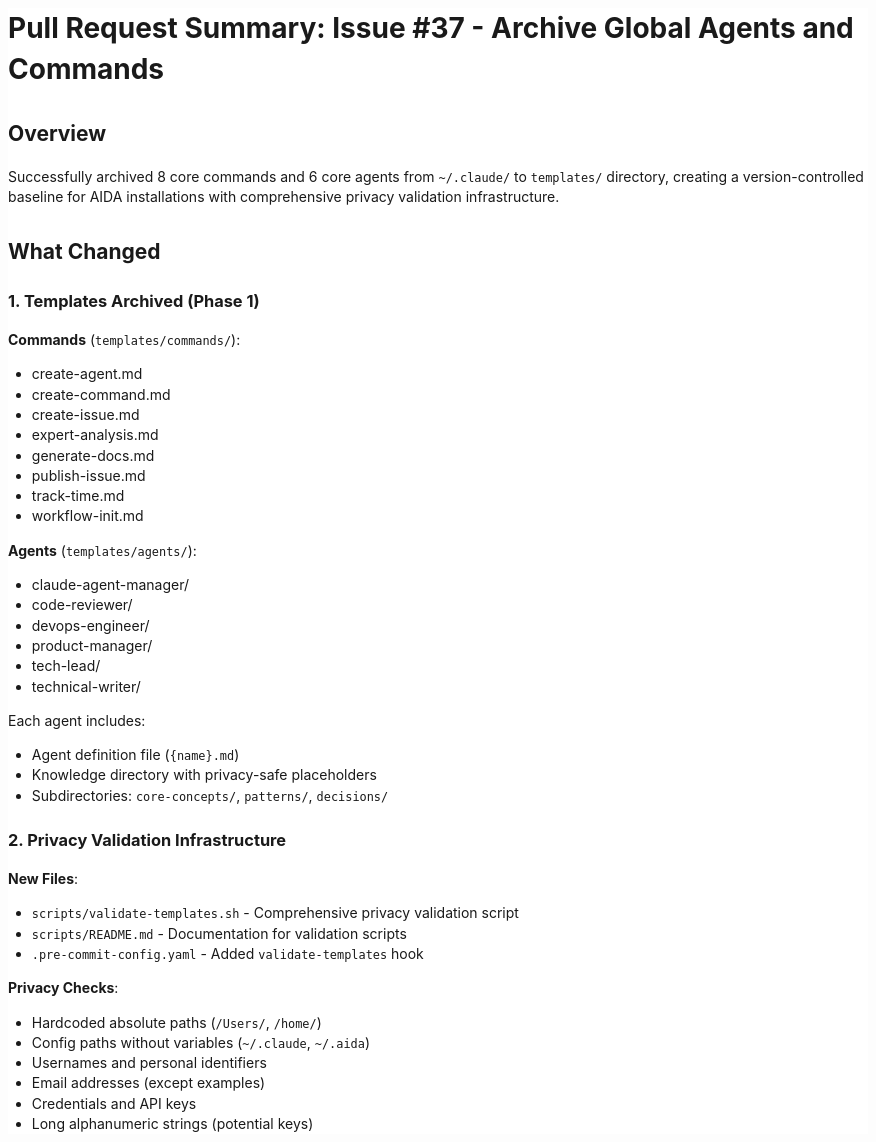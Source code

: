 # Pull Request Summary: Issue #37 - Archive Global Agents and Commands

## Overview

Successfully archived 8 core commands and 6 core agents from `~/.claude/` to `templates/` directory, creating a version-controlled baseline for AIDA installations with comprehensive privacy validation infrastructure.

## What Changed

### 1. Templates Archived (Phase 1)

**Commands** (`templates/commands/`):

- create-agent.md
- create-command.md
- create-issue.md
- expert-analysis.md
- generate-docs.md
- publish-issue.md
- track-time.md
- workflow-init.md

**Agents** (`templates/agents/`):

- claude-agent-manager/
- code-reviewer/
- devops-engineer/
- product-manager/
- tech-lead/
- technical-writer/

Each agent includes:

- Agent definition file (`{name}.md`)
- Knowledge directory with privacy-safe placeholders
- Subdirectories: `core-concepts/`, `patterns/`, `decisions/`

### 2. Privacy Validation Infrastructure

**New Files**:

- `scripts/validate-templates.sh` - Comprehensive privacy validation script
- `scripts/README.md` - Documentation for validation scripts
- `.pre-commit-config.yaml` - Added `validate-templates` hook

**Privacy Checks**:

- Hardcoded absolute paths (`/Users/`, `/home/`)
- Config paths without variables (`~/.claude`, `~/.aida`)
- Usernames and personal identifiers
- Email addresses (except examples)
- Credentials and API keys
- Long alphanumeric strings (potential keys)
